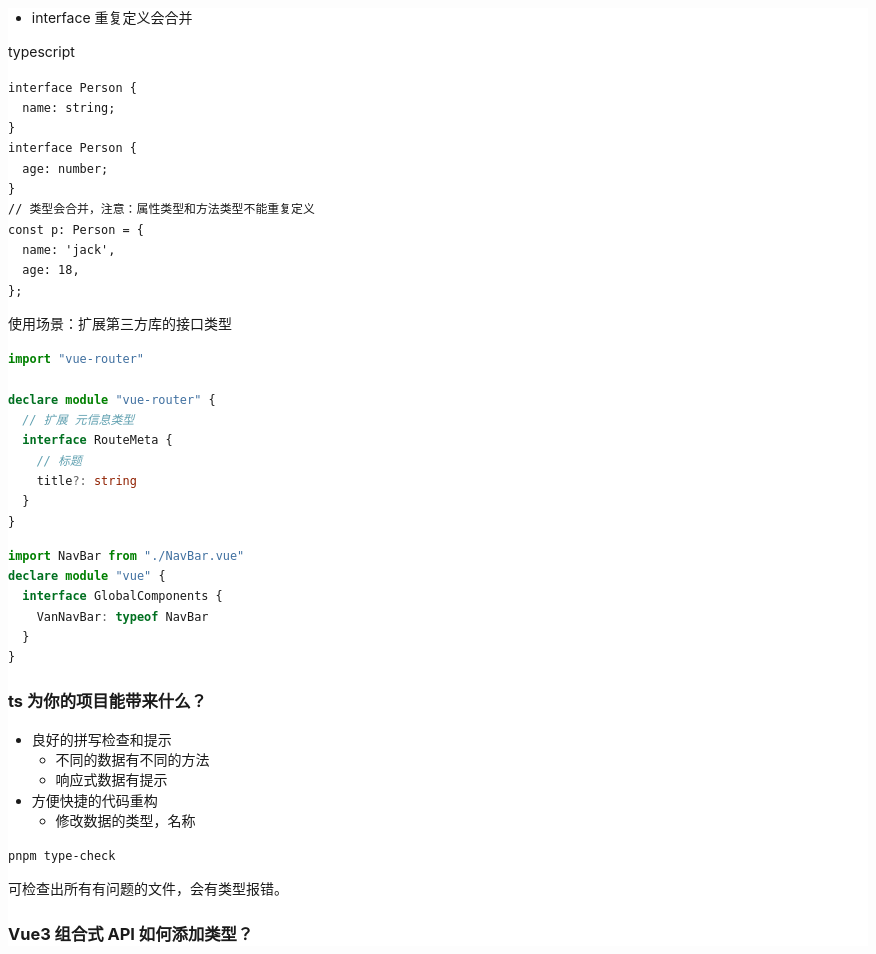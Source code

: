 - interface 重复定义会合并

typescript

```
interface Person {
  name: string;
}
interface Person {
  age: number;
}
// 类型会合并，注意：属性类型和方法类型不能重复定义
const p: Person = {
  name: 'jack',
  age: 18,
};
```

使用场景：扩展第三方库的接口类型

```ts
import "vue-router"

declare module "vue-router" {
  // 扩展 元信息类型
  interface RouteMeta {
    // 标题
    title?: string
  }
}
```

```ts
import NavBar from "./NavBar.vue"
declare module "vue" {
  interface GlobalComponents {
    VanNavBar: typeof NavBar
  }
}
```

### ts 为你的项目能带来什么？

- 良好的拼写检查和提示
  - 不同的数据有不同的方法
  - 响应式数据有提示
- 方便快捷的代码重构
  - 修改数据的类型，名称

```sh
pnpm type-check
```

可检查出所有有问题的文件，会有类型报错。

### Vue3 组合式 API 如何添加类型？

